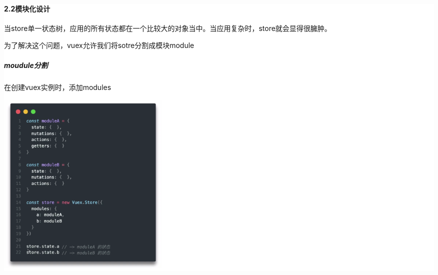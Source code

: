 #### 2.2模块化设计

当store单一状态树，应用的所有状态都在一个比较大的对象当中。当应用复杂时，store就会显得很臃肿。

为了解决这个问题，vuex允许我们将sotre分割成模块module

##### moudule分割

在创建vuex实例时，添加modules

<img src="../VUE2.0.assets/image-20220126105837252.png" alt="image-20220126105837252" style="zoom: 33%;" align=""/>
